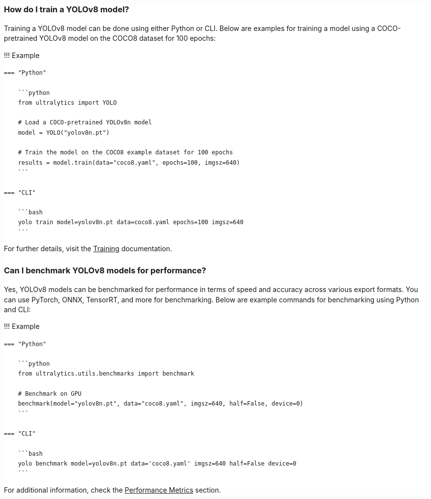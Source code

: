 ### How do I train a YOLOv8 model?

Training a YOLOv8 model can be done using either Python or CLI. Below are examples for training a model using a COCO-pretrained YOLOv8 model on the COCO8 dataset for 100 epochs:

!!! Example

    === "Python"

        ```python
        from ultralytics import YOLO

        # Load a COCO-pretrained YOLOv8n model
        model = YOLO("yolov8n.pt")

        # Train the model on the COCO8 example dataset for 100 epochs
        results = model.train(data="coco8.yaml", epochs=100, imgsz=640)
        ```

    === "CLI"

        ```bash
        yolo train model=yolov8n.pt data=coco8.yaml epochs=100 imgsz=640
        ```

For further details, visit the [Training](../modes/train.md) documentation.

### Can I benchmark YOLOv8 models for performance?

Yes, YOLOv8 models can be benchmarked for performance in terms of speed and accuracy across various export formats. You can use PyTorch, ONNX, TensorRT, and more for benchmarking. Below are example commands for benchmarking using Python and CLI:

!!! Example

    === "Python"

        ```python
        from ultralytics.utils.benchmarks import benchmark

        # Benchmark on GPU
        benchmark(model="yolov8n.pt", data="coco8.yaml", imgsz=640, half=False, device=0)
        ```

    === "CLI"

        ```bash
        yolo benchmark model=yolov8n.pt data='coco8.yaml' imgsz=640 half=False device=0
        ```

For additional information, check the [Performance Metrics](#performance-metrics-and-available-models) section.
